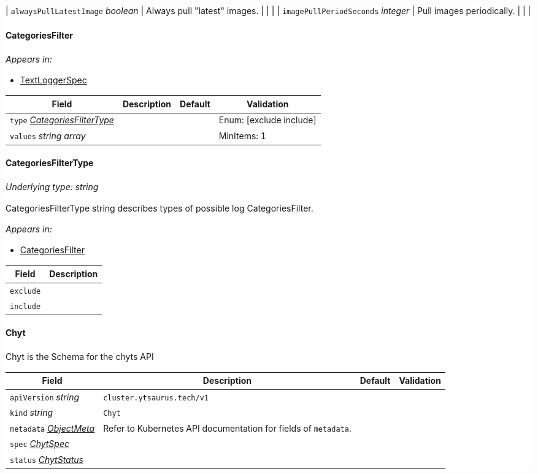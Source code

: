 | `alwaysPullLatestImage` _boolean_ | Always pull "latest" images. |  |  |
| `imagePullPeriodSeconds` _integer_ | Pull images periodically. |  |  |


#### CategoriesFilter







_Appears in:_
- [TextLoggerSpec](#textloggerspec)

| Field | Description | Default | Validation |
| --- | --- | --- | --- |
| `type` _[CategoriesFilterType](#categoriesfiltertype)_ |  |  | Enum: [exclude include] <br /> |
| `values` _string array_ |  |  | MinItems: 1 <br /> |


#### CategoriesFilterType

_Underlying type:_ _string_

CategoriesFilterType string describes types of possible log CategoriesFilter.



_Appears in:_
- [CategoriesFilter](#categoriesfilter)

| Field | Description |
| --- | --- |
| `exclude` |  |
| `include` |  |


#### Chyt



Chyt is the Schema for the chyts API





| Field | Description | Default | Validation |
| --- | --- | --- | --- |
| `apiVersion` _string_ | `cluster.ytsaurus.tech/v1` | | |
| `kind` _string_ | `Chyt` | | |
| `metadata` _[ObjectMeta](https://kubernetes.io/docs/reference/generated/kubernetes-api/v1.28/#objectmeta-v1-meta)_ | Refer to Kubernetes API documentation for fields of `metadata`. |  |  |
| `spec` _[ChytSpec](#chytspec)_ |  |  |  |
| `status` _[ChytStatus](#chytstatus)_ |  |  |  |
